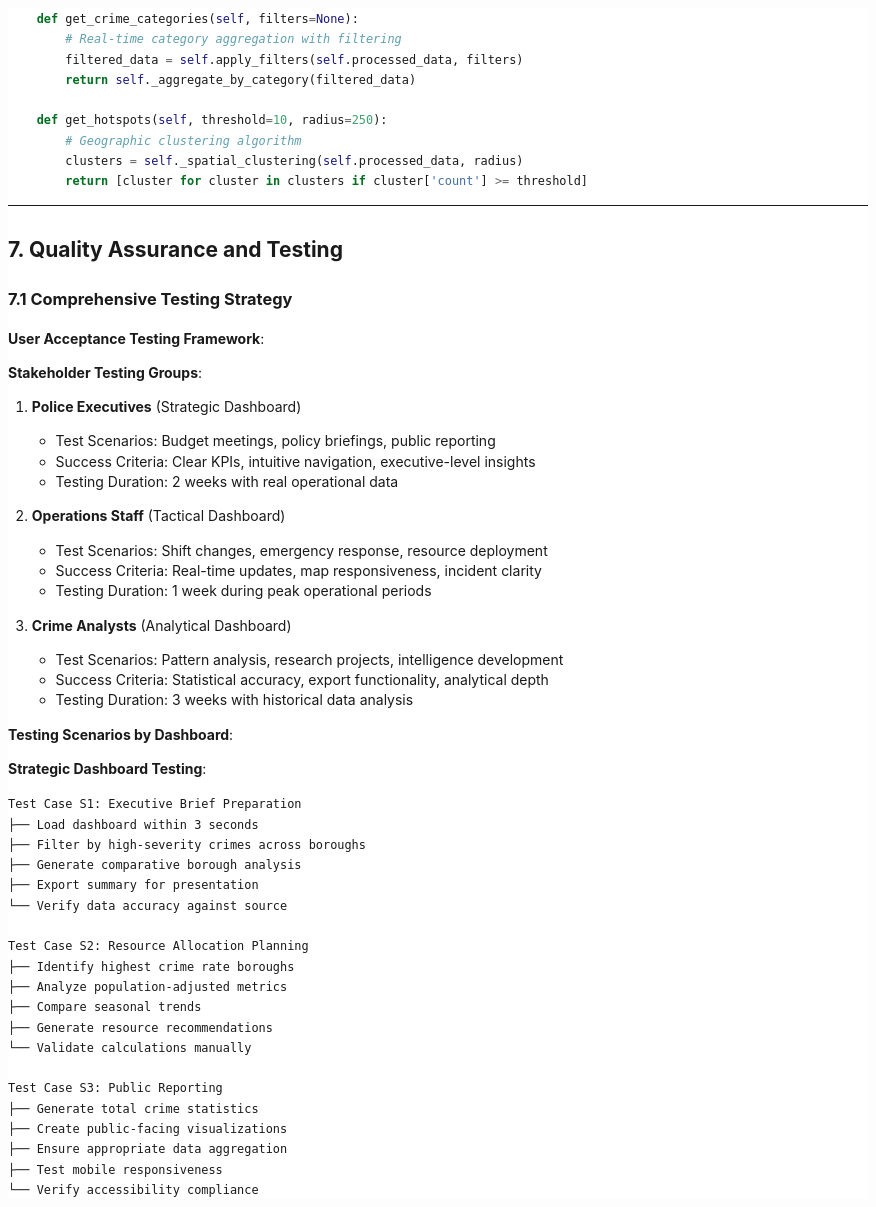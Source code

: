 ```python
    def get_crime_categories(self, filters=None):
        # Real-time category aggregation with filtering
        filtered_data = self.apply_filters(self.processed_data, filters)
        return self._aggregate_by_category(filtered_data)
    
    def get_hotspots(self, threshold=10, radius=250):
        # Geographic clustering algorithm
        clusters = self._spatial_clustering(self.processed_data, radius)
        return [cluster for cluster in clusters if cluster['count'] >= threshold]
```

---

## 7. Quality Assurance and Testing

### 7.1 Comprehensive Testing Strategy

**User Acceptance Testing Framework**:

**Stakeholder Testing Groups**:
1. **Police Executives** (Strategic Dashboard)
   - Test Scenarios: Budget meetings, policy briefings, public reporting
   - Success Criteria: Clear KPIs, intuitive navigation, executive-level insights
   - Testing Duration: 2 weeks with real operational data

2. **Operations Staff** (Tactical Dashboard)  
   - Test Scenarios: Shift changes, emergency response, resource deployment
   - Success Criteria: Real-time updates, map responsiveness, incident clarity
   - Testing Duration: 1 week during peak operational periods

3. **Crime Analysts** (Analytical Dashboard)
   - Test Scenarios: Pattern analysis, research projects, intelligence development
   - Success Criteria: Statistical accuracy, export functionality, analytical depth
   - Testing Duration: 3 weeks with historical data analysis

**Testing Scenarios by Dashboard**:

**Strategic Dashboard Testing**:
```
Test Case S1: Executive Brief Preparation
├── Load dashboard within 3 seconds
├── Filter by high-severity crimes across boroughs
├── Generate comparative borough analysis
├── Export summary for presentation
└── Verify data accuracy against source

Test Case S2: Resource Allocation Planning
├── Identify highest crime rate boroughs
├── Analyze population-adjusted metrics
├── Compare seasonal trends
├── Generate resource recommendations
└── Validate calculations manually

Test Case S3: Public Reporting
├── Generate total crime statistics
├── Create public-facing visualizations
├── Ensure appropriate data aggregation
├── Test mobile responsiveness
└── Verify accessibility compliance
```
